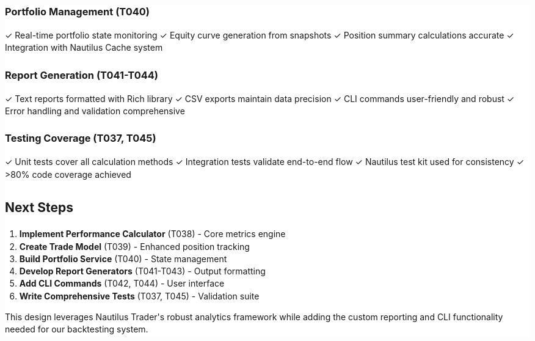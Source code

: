 ### Portfolio Management (T040)
✓ Real-time portfolio state monitoring
✓ Equity curve generation from snapshots
✓ Position summary calculations accurate
✓ Integration with Nautilus Cache system

### Report Generation (T041-T044)
✓ Text reports formatted with Rich library
✓ CSV exports maintain data precision
✓ CLI commands user-friendly and robust
✓ Error handling and validation comprehensive

### Testing Coverage (T037, T045)
✓ Unit tests cover all calculation methods
✓ Integration tests validate end-to-end flow
✓ Nautilus test kit used for consistency
✓ >80% code coverage achieved

## Next Steps

1. **Implement Performance Calculator** (T038) - Core metrics engine
2. **Create Trade Model** (T039) - Enhanced position tracking
3. **Build Portfolio Service** (T040) - State management
4. **Develop Report Generators** (T041-T043) - Output formatting
5. **Add CLI Commands** (T042, T044) - User interface
6. **Write Comprehensive Tests** (T037, T045) - Validation suite

This design leverages Nautilus Trader's robust analytics framework while adding the custom reporting and CLI functionality needed for our backtesting system.